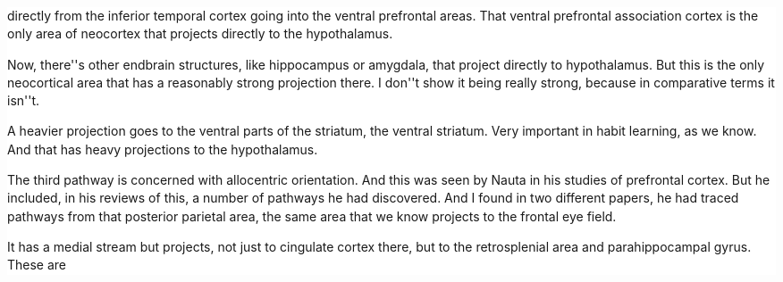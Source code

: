   <span m="515250">directly</span> <span m="515679">from</span> <span m="516000">the
  inferior</span> <span m="516169">temporal</span> <span m="516500">cortex</span>
  <span m="516970">going</span> <span m="517280">into</span> <span m="517429">the</span>
  <span m="517530">ventral</span> <span m="517890">prefrontal</span> <span m="518409">areas.</span>
  <span m="519299">That</span> <span m="519590">ventral</span> <span m="520330">prefrontal</span>
  <span m="520919">association</span> <span m="521700">cortex</span> <span m="523289">is</span>
  <span m="523480">the</span> <span m="523580">only</span> <span m="524090">area</span>
  <span m="524670">of</span> <span m="525700">neocortex</span> <span m="526480">that</span>
  <span m="526870">projects</span> <span m="527450">directly</span> <span m="527990">to</span>
  <span m="528110">the</span> <span m="528230">hypothalamus.</span></p><p><span m="530380">Now,</span>
  <span m="530480">there''s</span> <span m="530610">other</span> <span m="531240">endbrain</span>
  <span m="531590">structures,</span> <span m="532730">like</span> <span m="533010">hippocampus</span>
  <span m="533900">or</span> <span m="534080">amygdala,</span> <span m="534280">that</span>
  <span m="534760">project</span> <span m="535200">directly</span> <span m="535680">to</span>
  <span m="536870">hypothalamus.</span> <span m="537630">But</span> <span m="537780">this</span>
  <span m="537970">is</span> <span m="538080">the</span> <span m="538210">only</span>
  <span m="538400">neocortical</span> <span m="539320">area</span> <span m="539800">that</span>
  <span m="539910">has</span> <span m="540360">a</span> <span m="540560">reasonably</span>
  <span m="541110">strong</span> <span m="541510">projection</span> <span m="541880">there.</span>
  <span m="542250">I</span> <span m="542330">don''t</span> <span m="542720">show</span>
  <span m="542900">it</span> <span m="543050">being</span> <span m="543340">really</span>
  <span m="543700">strong,</span> <span m="544190">because</span> <span m="544940">in</span>
  <span m="545160">comparative</span> <span m="545730">terms</span> <span m="546100">it</span>
  <span m="546170">isn''t.</span></p><p><span m="548170">A</span> <span m="548270">heavier</span>
  <span m="548640">projection</span> <span m="549180">goes</span> <span m="549430">to</span>
  <span m="549520">the</span> <span m="549620">ventral</span> <span m="550260">parts</span>
  <span m="550750">of the</span> <span m="551240">striatum,</span> <span m="551710">the</span>
  <span m="551830">ventral</span> <span m="552290">striatum.</span> <span m="555140">Very</span>
  <span m="555400">important</span> <span m="555860">in</span> <span m="555950">habit</span>
  <span m="556360">learning,</span> <span m="556810">as</span> <span m="556990">we</span>
  <span m="557150">know.</span> <span m="559650">And</span> <span m="560070">that</span>
  <span m="560320">has</span> <span m="560500">heavy</span> <span m="560740">projections</span>
  <span m="561390">to the</span> <span m="561520">hypothalamus.</span></p><p><span
  m="565350">The</span> <span m="565530">third</span> <span m="565880">pathway</span>
  <span m="567185">is</span> <span m="567640">concerned</span> <span m="567770">with</span>
  <span m="568390">allocentric</span> <span m="569520">orientation.</span> <span m="569940">And</span>
  <span m="570360">this</span> <span m="570660">was</span> <span m="570900">seen</span>
  <span m="571210">by</span> <span m="571410">Nauta</span> <span m="571730">in</span>
  <span m="572070">his</span> <span m="572280">studies</span> <span m="572840">of</span>
  <span m="572970">prefrontal</span> <span m="573570">cortex.</span> <span m="575560">But</span>
  <span m="575950">he</span> <span m="576160">included,</span> <span m="576760">in</span>
  <span m="576900">his</span> <span m="577110">reviews</span> <span m="577720">of</span>
  <span m="577870">this,</span> <span m="578200">a</span> <span m="578280">number</span>
  <span m="578760">of</span> <span m="578870">pathways</span> <span m="579740">he</span>
  <span m="580000">had</span> <span m="580130">discovered.</span> <span m="580995">And</span>
  <span m="581860">I</span> <span m="582090">found</span> <span m="582450">in</span>
  <span m="582600">two</span> <span m="582800">different</span> <span m="583110">papers,</span>
  <span m="583730">he had</span> <span m="584080">traced</span> <span m="584430">pathways</span>
  <span m="585110">from</span> <span m="585450">that</span> <span m="585730">posterior</span>
  <span m="586460">parietal</span> <span m="587030">area,</span> <span m="588590">the</span>
  <span m="588800">same</span> <span m="589250">area</span> <span m="590510">that</span>
  <span m="590720">we</span> <span m="590850">know</span> <span m="591210">projects</span>
  <span m="591540">to</span> <span m="591870">the frontal</span> <span m="592070">eye</span>
  <span m="592370">field.</span></p><p><span m="593400">It</span> <span m="593580">has</span>
  <span m="594800">a</span> <span m="594930">medial</span> <span m="595600">stream</span>
  <span m="597840">but</span> <span m="598060">projects,</span> <span m="599020">not</span>
  <span m="599350">just</span> <span m="599700">to</span> <span m="599810">cingulate</span>
  <span m="600510">cortex</span> <span m="601240">there,</span> <span m="601510">but</span>
  <span m="601780">to</span> <span m="601990">the</span> <span m="602130">retrosplenial</span>
  <span m="603020">area</span> <span m="603290">and</span> <span m="603560">parahippocampal</span>
  <span m="604380">gyrus.</span> <span m="604870">These</span> <span m="605210">are</span>